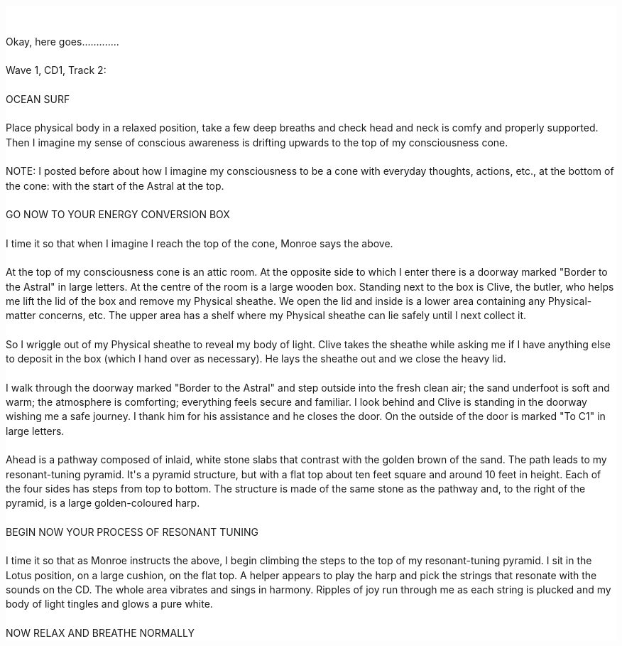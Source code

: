 <br>
<br>
Okay, here goes.............
<br>
<br>
Wave 1, CD1, Track 2:
<br>
<br>
OCEAN SURF
<br>
<br>
Place physical body in a relaxed position, take a few deep breaths and check head and neck is comfy and properly supported. Then I imagine my sense of conscious awareness is drifting upwards to the top of my consciousness cone.
<br>
<br>
NOTE: I posted before about how I imagine my consciousness to be a cone with everyday thoughts, actions, etc., at the bottom of the cone: with the start of the Astral at the top.
<br>
<br>
GO NOW TO YOUR ENERGY CONVERSION BOX
<br>
<br>
I time it so that when I imagine I reach the top of the cone, Monroe says the above.
<br>
<br>
At the top of my consciousness cone is an attic room. At the opposite side to which I enter there is a doorway marked "Border to the Astral" in large letters. At the centre of the room is a large wooden box. Standing next to the box is Clive, the butler, who helps me lift the lid of the box and remove my Physical sheathe. We open the lid and inside is a lower area containing any Physical-matter concerns, etc. The upper area has a shelf where my Physical sheathe can lie safely until I next collect it.
<br>
<br>
So I wriggle out of my Physical sheathe to reveal my body of light. Clive takes the sheathe while asking me if I have anything else to deposit in the box (which I hand over as necessary). He lays the sheathe out and we close the heavy lid.
<br>
<br>
I walk through the doorway marked "Border to the Astral" and step outside into the fresh clean air; the sand underfoot is soft and warm; the atmosphere is comforting; everything feels secure and familiar. I look behind and Clive is standing in the doorway wishing me a safe journey. I thank him for his assistance and he closes the door. On the outside of the door is marked "To C1" in large letters.
<br>
<br>
Ahead is a pathway composed of inlaid, white stone slabs that contrast with the golden brown of the sand. The path leads to my resonant-tuning pyramid. It's a pyramid structure, but with a flat top about ten feet square and around 10 feet in height. Each of the four sides has steps from top to bottom. The structure is made of the same stone as the pathway and, to the right of the pyramid, is a large golden-coloured harp.
<br>
<br>
BEGIN NOW YOUR PROCESS OF RESONANT TUNING
<br>
<br>
I time it so that as Monroe instructs the above, I begin climbing the steps to the top of my resonant-tuning pyramid. I sit in the Lotus position, on a large cushion, on the flat top. A helper appears to play the harp and pick the strings that resonate with the sounds on the CD. The whole area vibrates and sings in harmony. Ripples of joy run through me as each string is plucked and my body of light tingles and glows a pure white.
<br>
<br>
NOW RELAX AND BREATHE NORMALLY